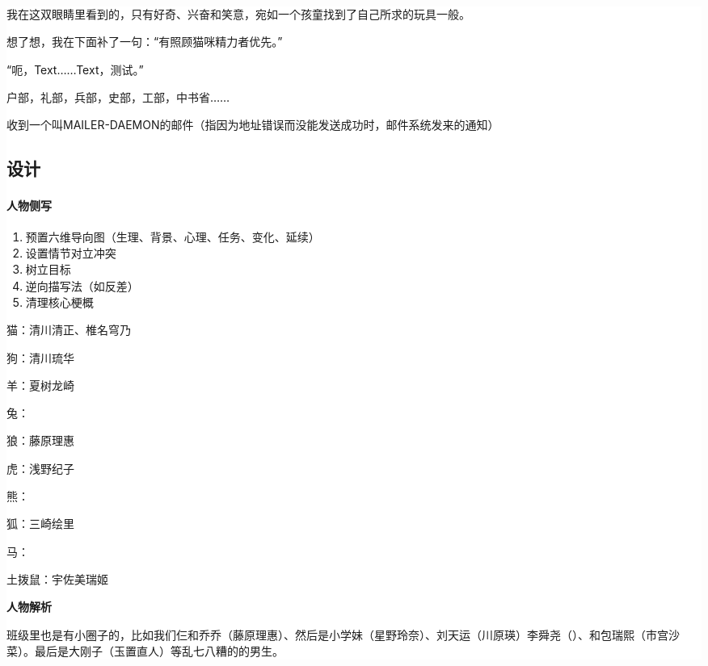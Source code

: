 我在这双眼睛里看到的，只有好奇、兴奋和笑意，宛如一个孩童找到了自己所求的玩具一般。



想了想，我在下面补了一句：“有照顾猫咪精力者优先。”



“呃，Text……Text，测试。”

户部，礼部，兵部，史部，工部，中书省……



收到一个叫MAILER-DAEMON的邮件（指因为地址错误而没能发送成功时，邮件系统发来的通知）







## 设计





####  人物侧写



1. 预置六维导向图（生理、背景、心理、任务、变化、延续）
2. 设置情节对立冲突
3. 树立目标
4. 逆向描写法（如反差）
5. 清理核心梗概



猫：清川清正、椎名穹乃

狗：清川琉华

羊：夏树龙崎

兔：

狼：藤原理惠

虎：浅野纪子

熊：

狐：三崎绘里

马：

土拨鼠：宇佐美瑞姬





**人物解析**



班级里也是有小圈子的，比如我们仨和乔乔（藤原理惠）、然后是小学妹（星野玲奈）、刘天运（川原瑛）李舜尧（）、和包瑞熙（市宫沙菜）。最后是大刚子（玉置直人）等乱七八糟的的男生。
